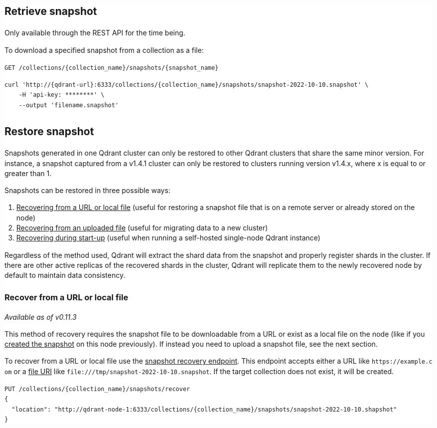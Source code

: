 ## Retrieve snapshot

<aside role="status">Only available through the REST API for the time being.</aside>

To download a specified snapshot from a collection as a file:

```http
GET /collections/{collection_name}/snapshots/{snapshot_name}
```

```shell
curl 'http://{qdrant-url}:6333/collections/{collection_name}/snapshots/snapshot-2022-10-10.snapshot' \
    -H 'api-key: ********' \
    --output 'filename.snapshot'
```

## Restore snapshot

<aside role="status">Snapshots generated in one Qdrant cluster can only be restored to other Qdrant clusters that share the same minor version. For instance, a snapshot captured from a v1.4.1 cluster can only be restored to clusters running version v1.4.x, where x is equal to or greater than 1.</aside>

Snapshots can be restored in three possible ways:

1. [Recovering from a URL or local file](#recover-from-a-url-or-local-file) (useful for restoring a snapshot file that is on a remote server or already stored on the node)
3. [Recovering from an uploaded file](#recover-from-an-uploaded-file) (useful for migrating data to a new cluster)
3. [Recovering during start-up](#recover-during-start-up) (useful when running a self-hosted single-node Qdrant instance)

Regardless of the method used, Qdrant will extract the shard data from the snapshot and properly register shards in the cluster.
If there are other active replicas of the recovered shards in the cluster, Qdrant will replicate them to the newly recovered node by default to maintain data consistency.

### Recover from a URL or local file

*Available as of v0.11.3*

This method of recovery requires the snapshot file to be downloadable from a URL or exist as a local file on the node (like if you [created the snapshot](#create-snapshot) on this node previously). If instead you need to upload a snapshot file, see the next section.

To recover from a URL or local file use the [snapshot recovery endpoint](https://api.qdrant.tech/master/api-reference/snapshots/recover-from-snapshot). This endpoint accepts either a URL like `https://example.com` or a [file URI](https://en.wikipedia.org/wiki/File_URI_scheme) like `file:///tmp/snapshot-2022-10-10.snapshot`. If the target collection does not exist, it will be created.

```http
PUT /collections/{collection_name}/snapshots/recover
{
  "location": "http://qdrant-node-1:6333/collections/{collection_name}/snapshots/snapshot-2022-10-10.shapshot"
}
```
